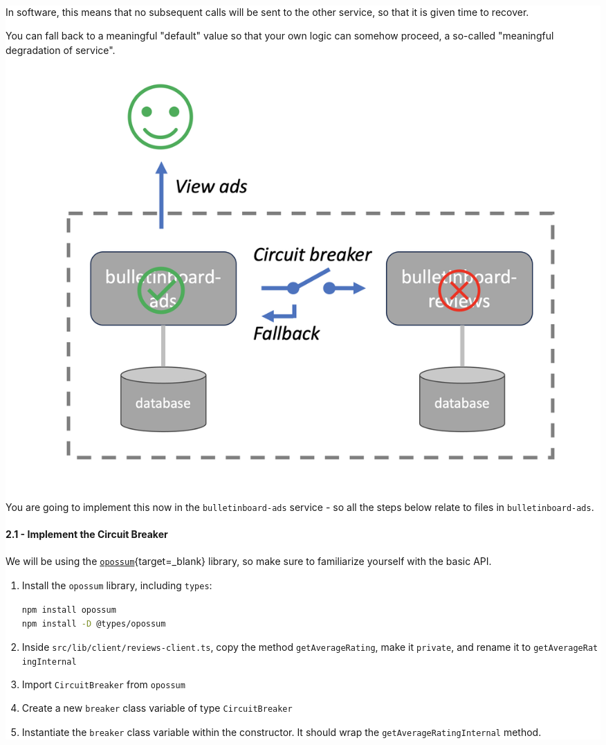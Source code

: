 In software, this means that no subsequent calls will be sent to the other service, so that it is given time to recover.

You can fall back to a meaningful "default" value so that your own logic can somehow proceed, a so-called "meaningful degradation of service".

![](./images/circuit_breaker.png)

You are going to implement this now in the `bulletinboard-ads` service - so all the steps below relate to files in `bulletinboard-ads`.

#### 2.1 - Implement the Circuit Breaker

We will be using the [`opossum`](https://www.npmjs.com/package/opossum){target=_blank} library, so make sure to familiarize yourself with the basic API.

1. Install the `opossum` library, including `types`:

    ```sh
    npm install opossum
    npm install -D @types/opossum
    ```

1. Inside `src/lib/client/reviews-client.ts`, copy the method `getAverageRating`, make it `private`, and rename it to `getAverageRatingInternal`
1. Import `CircuitBreaker` from `opossum`
1. Create a new `breaker` class variable of type `CircuitBreaker`
1. Instantiate the `breaker` class variable within the constructor. It should wrap the `getAverageRatingInternal` method.
